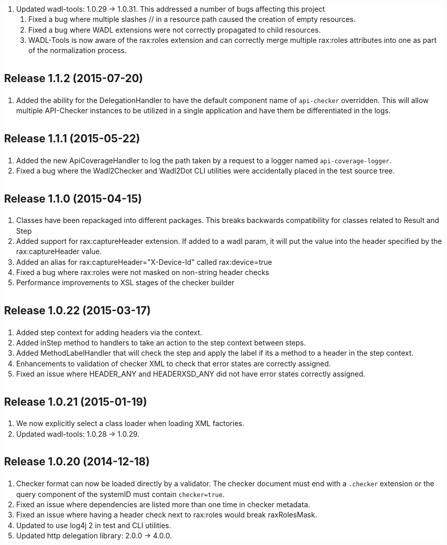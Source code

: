 1. Updated wadl-tools: 1.0.29 → 1.0.31.  This addressed a number of bugs affecting this project
   1. Fixed a bug where multiple slashes // in a resource path caused the creation of empty resources.
   1. Fixed a bug where WADL extensions were not correctly propagated to child resources.
   1. WADL-Tools is now aware of the rax:roles extension and can correctly merge multiple rax:roles attributes into one as part of the normalization process.


## Release 1.1.2 (2015-07-20) ##
1. Added the ability for the DelegationHandler to have the default component name of ```api-checker``` overridden.
This will allow multiple API-Checker instances to be utilized in a single application and have them be differentiated in the logs.

## Release 1.1.1 (2015-05-22) ##
1. Added the new ApiCoverageHandler to log the path taken by a request to a logger named ```api-coverage-logger```.
1. Fixed a bug where the Wadl2Checker and Wadl2Dot CLI utilities were accidentally placed in the test source tree. 

## Release 1.1.0 (2015-04-15) ##
1. Classes have been repackaged into different packages.
This breaks backwards compatibility for classes related to Result and Step
2. Added support for rax:captureHeader extension.  If added to a wadl param, it will put the value
into the header specified by the rax:captureHeader value.
3. Added an alias for rax:captureHeader="X-Device-Id" called rax:device=true
4. Fixed a bug where rax:roles were not masked on non-string header checks
5. Performance improvements to XSL stages of the checker builder

## Release 1.0.22 (2015-03-17) ##

1. Added step context for adding headers via the context.
1. Added inStep method to handlers to take an action to the step context between steps.
1. Added MethodLabelHandler that will check the step and apply the label if its a method to a header in the step context.
1. Enhancements to validation of checker XML to check that error states are correctly assigned.
1. Fixed an issue where HEADER_ANY and HEADERXSD_ANY did not have error states correctly assigned.

## Release 1.0.21 (2015-01-19) ##

1. We now explicitly select a class loader when loading XML factories.
2. Updated wadl-tools: 1.0.28 → 1.0.29.

## Release 1.0.20 (2014-12-18) ##

1. Checker format can now be loaded directly by a validator. The
checker document must end with a ```.checker``` extension or the query
component of the systemID must contain ```checker=true```.
1. Fixed an issue where dependencies are listed more than one time in
checker metadata.
1. Fixed an issue where having a header check next to rax:roles would
break raxRolesMask.
1. Updated to use log4j 2 in test and CLI utilities.
1. Updated http delegation library: 2.0.0 → 4.0.0.
